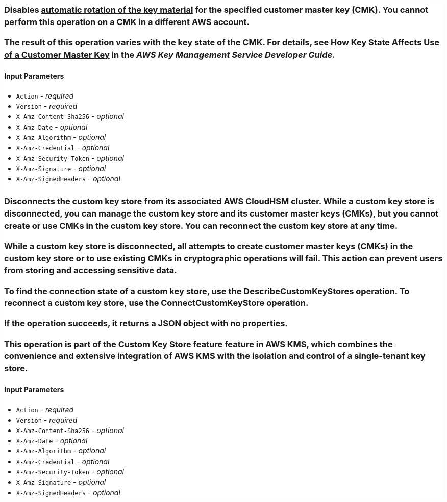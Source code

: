 ### <p>Disables <a href="http://docs.aws.amazon.com/kms/latest/developerguide/rotate-keys.html">automatic rotation of the key material</a> for the specified customer master key (CMK). You cannot perform this operation on a CMK in a different AWS account.</p> <p>The result of this operation varies with the key state of the CMK. For details, see <a href="http://docs.aws.amazon.com/kms/latest/developerguide/key-state.html">How Key State Affects Use of a Customer Master Key</a> in the <i>AWS Key Management Service Developer Guide</i>.</p>

#### Input Parameters
* `Action` - _required_
* `Version` - _required_
* `X-Amz-Content-Sha256` - _optional_
* `X-Amz-Date` - _optional_
* `X-Amz-Algorithm` - _optional_
* `X-Amz-Credential` - _optional_
* `X-Amz-Security-Token` - _optional_
* `X-Amz-Signature` - _optional_
* `X-Amz-SignedHeaders` - _optional_

### <p>Disconnects the <a href="http://docs.aws.amazon.com/kms/latest/developerguide/key-store-overview.html">custom key store</a> from its associated AWS CloudHSM cluster. While a custom key store is disconnected, you can manage the custom key store and its customer master keys (CMKs), but you cannot create or use CMKs in the custom key store. You can reconnect the custom key store at any time.</p> <note> <p>While a custom key store is disconnected, all attempts to create customer master keys (CMKs) in the custom key store or to use existing CMKs in cryptographic operations will fail. This action can prevent users from storing and accessing sensitive data.</p> </note> <p/> <p>To find the connection state of a custom key store, use the <a>DescribeCustomKeyStores</a> operation. To reconnect a custom key store, use the <a>ConnectCustomKeyStore</a> operation.</p> <p>If the operation succeeds, it returns a JSON object with no properties.</p> <p>This operation is part of the <a href="http://docs.aws.amazon.com/kms/latest/developerguide/custom-key-store-overview.html">Custom Key Store feature</a> feature in AWS KMS, which combines the convenience and extensive integration of AWS KMS with the isolation and control of a single-tenant key store.</p>

#### Input Parameters
* `Action` - _required_
* `Version` - _required_
* `X-Amz-Content-Sha256` - _optional_
* `X-Amz-Date` - _optional_
* `X-Amz-Algorithm` - _optional_
* `X-Amz-Credential` - _optional_
* `X-Amz-Security-Token` - _optional_
* `X-Amz-Signature` - _optional_
* `X-Amz-SignedHeaders` - _optional_
